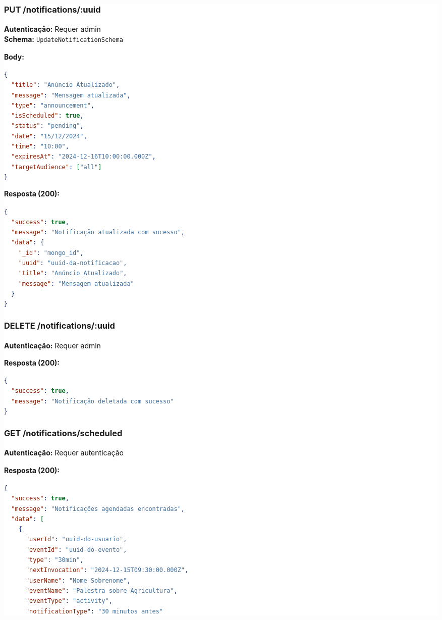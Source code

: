 ### PUT /notifications/:uuid

**Autenticação:** Requer admin  
**Schema:** `UpdateNotificationSchema`

**Body:**

```json
{
  "title": "Anúncio Atualizado",
  "message": "Mensagem atualizada",
  "type": "announcement",
  "isScheduled": true,
  "status": "pending",
  "date": "15/12/2024",
  "time": "10:00",
  "expiresAt": "2024-12-16T10:00:00.000Z",
  "targetAudience": ["all"]
}
```

**Resposta (200):**

```json
{
  "success": true,
  "message": "Notificação atualizada com sucesso",
  "data": {
    "_id": "mongo_id",
    "uuid": "uuid-da-notificacao",
    "title": "Anúncio Atualizado",
    "message": "Mensagem atualizada"
  }
}
```

### DELETE /notifications/:uuid

**Autenticação:** Requer admin

**Resposta (200):**

```json
{
  "success": true,
  "message": "Notificação deletada com sucesso"
}
```

### GET /notifications/scheduled

**Autenticação:** Requer autenticação

**Resposta (200):**

```json
{
  "success": true,
  "message": "Notificações agendadas encontradas",
  "data": [
    {
      "userId": "uuid-do-usuario",
      "eventId": "uuid-do-evento",
      "type": "30min",
      "nextInvocation": "2024-12-15T09:30:00.000Z",
      "userName": "Nome Sobrenome",
      "eventName": "Palestra sobre Agricultura",
      "eventType": "activity",
      "notificationType": "30 minutos antes"
```